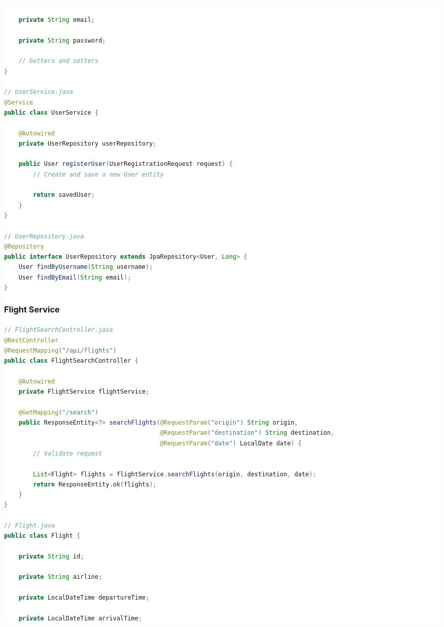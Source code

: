 ```java

    private String email;

    private String password;

    // Getters and setters
}

// UserService.java
@Service
public class UserService {

    @Autowired
    private UserRepository userRepository;

    public User registerUser(UserRegistrationRequest request) {
        // Create and save a new User entity

        return savedUser;
    }
}

// UserRepository.java
@Repository
public interface UserRepository extends JpaRepository<User, Long> {
    User findByUsername(String username);
    User findByEmail(String email);
}
```

### Flight Service

```java
// FlightSearchController.java
@RestController
@RequestMapping("/api/flights")
public class FlightSearchController {

    @Autowired
    private FlightService flightService;

    @GetMapping("/search")
    public ResponseEntity<?> searchFlights(@RequestParam("origin") String origin,
                                           @RequestParam("destination") String destination,
                                           @RequestParam("date") LocalDate date) {
        // Validate request

        List<Flight> flights = flightService.searchFlights(origin, destination, date);
        return ResponseEntity.ok(flights);
    }
}

// Flight.java
public class Flight {

    private String id;

    private String airline;

    private LocalDateTime departureTime;

    private LocalDateTime arrivalTime;

```